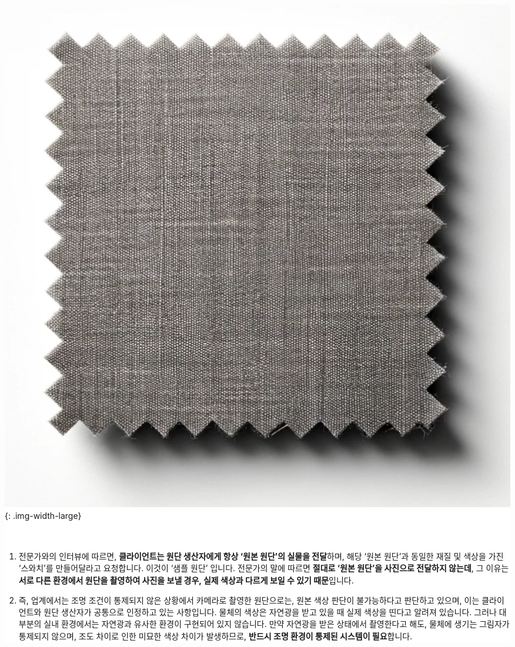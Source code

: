 ![image-20240304224357976](/images/2024-02-26-회의록(2024-02-26)/image-20240304224357976.png){: .img-width-large}

<br>

1. 전문가와의 인터뷰에 따르면, **클라이언트는 원단 생산자에게 항상 ‘원본 원단’의 실물을 전달**하며, 해당 ‘원본 원단’과 동일한 재질 및 색상을 가진 ‘스와치’를 만들어달라고 요청합니다. 이것이 ‘샘플 원단’ 입니다. 전문가의 말에 따르면 **절대로 ‘원본 원단’을 사진으로 전달하지 않는데**, 그 이유는 **서로 다른 환경에서 원단을 촬영하여 사진을 보낼 경우, 실제 색상과 다르게 보일 수 있기 때문**입니다. 

2. 즉, 업계에서는 조명 조건이 통제되지 않은 상황에서 카메라로 촬영한 원단으로는, 원본 색상 판단이 불가능하다고 판단하고 있으며, 이는 클라이언트와 원단 생산자가 공통으로 인정하고 있는 사항입니다. 물체의 색상은 자연광을 받고 있을 때 실제 색상을 띤다고 알려져 있습니다. 그러나 대부분의 실내 환경에서는 자연광과 유사한 환경이 구현되어 있지 않습니다. 만약 자연광을 받은 상태에서 촬영한다고 해도, 물체에 생기는 그림자가 통제되지 않으며, 조도 차이로 인한 미묘한 색상 차이가 발생하므로, **반드시 조명 환경이 통제된 시스템이 필요**합니다.

